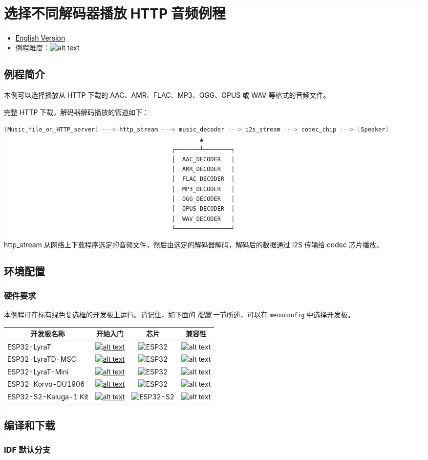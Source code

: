 # 选择不同解码器播放 HTTP 音频例程

- [English Version](./README.md)
- 例程难度：![alt text](../../../docs/_static/level_basic.png "初级")


## 例程简介

本例可以选择播放从 HTTP 下载的 AAC、AMR、FLAC、MP3、OGG、OPUS 或 WAV 等格式的音频文件。

完整 HTTP 下载，解码器解码播放的管道如下：

```c
[Music_file_on_HTTP_server] ---> http_stream ---> music_decoder ---> i2s_stream ---> codec_chip ---> [Speaker]
                                                        ▲
                                                ┌───────┴────────┐
                                                │  AAC_DECODER   │
                                                │  AMR_DECODER   │
                                                │  FLAC_DECODER  │
                                                │  MP3_DECODER   │
                                                │  OGG_DECODER   │
                                                │  OPUS_DECODER  │
                                                │  WAV_DECODER   │
                                                └────────────────┘
```

http_stream 从网络上下载程序选定的音频文件，然后由选定的解码器解码，解码后的数据通过 I2S 传输给 codec 芯片播放。


## 环境配置


### 硬件要求

本例程可在标有绿色复选框的开发板上运行。请记住，如下面的 *配置* 一节所述，可以在 `menuconfig` 中选择开发板。

| 开发板名称 | 开始入门 | 芯片 | 兼容性 |
|-------------------|:--------------------------------------------------------------------------------------------------------------------------------------------------------------------------------------------:|:--------------------------------------------------------------------:|:-----------------------------------------------------------------:|
| ESP32-LyraT | [![alt text](../../../docs/_static/esp32-lyrat-v4.3-side-small.jpg "ESP32-LyraT")](https://docs.espressif.com/projects/esp-adf/en/latest/get-started/get-started-esp32-lyrat.html) | <img src="../../../docs/_static/ESP32.svg" height="85" alt="ESP32"> | ![alt text](../../../docs/_static/yes-button.png "开发板兼容此例程") |
| ESP32-LyraTD-MSC | [![alt text](../../../docs/_static/esp32-lyratd-msc-v2.2-small.jpg "ESP32-LyraTD-MSC")](https://docs.espressif.com/projects/esp-adf/en/latest/get-started/get-started-esp32-lyratd-msc.html) | <img src="../../../docs/_static/ESP32.svg" height="85" alt="ESP32"> | ![alt text](../../../docs/_static/yes-button.png "开发板兼容此例程") |
| ESP32-LyraT-Mini | [![alt text](../../../docs/_static/esp32-lyrat-mini-v1.2-small.jpg "ESP32-LyraT-Mini")](https://docs.espressif.com/projects/esp-adf/en/latest/get-started/get-started-esp32-lyrat-mini.html) | <img src="../../../docs/_static/ESP32.svg" height="85" alt="ESP32"> | ![alt text](../../../docs/_static/yes-button.png "开发板兼容此例程") |
| ESP32-Korvo-DU1906 | [![alt text](../../../docs/_static/esp32-korvo-du1906-v1.1-small.jpg "ESP32-Korvo-DU1906")](https://docs.espressif.com/projects/esp-adf/en/latest/get-started/get-started-esp32-korvo-du1906.html) | <img src="../../../docs/_static/ESP32.svg" height="85" alt="ESP32"> | ![alt text](../../../docs/_static/yes-button.png "开发板兼容此例程") |
| ESP32-S2-Kaluga-1 Kit | [![alt text](../../../docs/_static/esp32-s2-kaluga-1-kit-small.png "ESP32-S2-Kaluga-1 Kit")](https://docs.espressif.com/projects/esp-idf/en/latest/esp32s2/hw-reference/esp32s2/user-guide-esp32-s2-kaluga-1-kit.html) | <img src="../../../docs/_static/ESP32-S2.svg" height="100" alt="ESP32-S2"> | ![alt text](../../../docs/_static/yes-button.png "开发板兼容此例程") |


## 编译和下载


### IDF 默认分支
